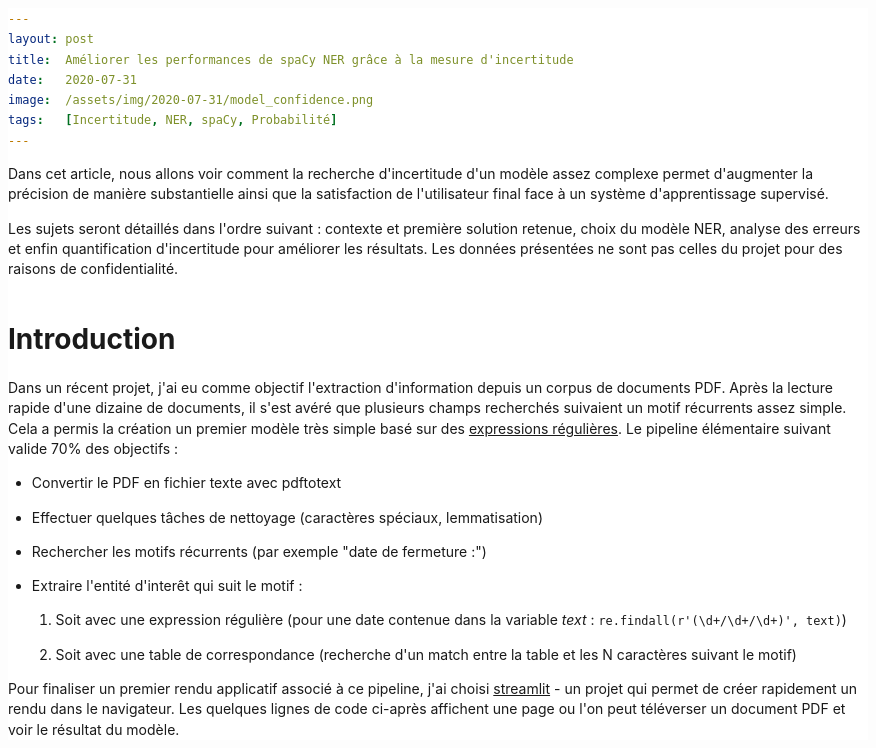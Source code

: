 ```yaml
---
layout: post
title:  Améliorer les performances de spaCy NER grâce à la mesure d'incertitude
date:   2020-07-31
image:  /assets/img/2020-07-31/model_confidence.png
tags:   [Incertitude, NER, spaCy, Probabilité]
---
```


Dans cet article, nous allons voir comment la recherche d'incertitude d'un modèle assez complexe permet d'augmenter 
la précision de manière substantielle ainsi que la satisfaction de l'utilisateur final face à un système 
d'apprentissage supervisé.

Les sujets seront détaillés dans l'ordre suivant : contexte et première solution retenue, choix du modèle NER, 
analyse des erreurs et enfin quantification d'incertitude pour améliorer les résultats. Les données présentées 
ne sont pas celles du projet pour des raisons de confidentialité.


# Introduction

Dans un récent projet, j'ai eu comme objectif l'extraction d'information depuis un corpus de documents PDF. Après 
la lecture rapide d'une dizaine de documents, il s'est avéré que plusieurs champs recherchés suivaient un 
motif récurrents assez simple. Cela a permis la création un premier modèle très simple basé sur des [expressions 
régulières](https://fr.wikipedia.org/wiki/Expression_r%C3%A9guli%C3%A8re). Le pipeline élémentaire suivant valide 70% 
des objectifs :

- Convertir le PDF en fichier texte avec pdftotext

- Effectuer quelques tâches de nettoyage (caractères spéciaux, lemmatisation)

- Rechercher les motifs récurrents (par exemple "date de fermeture :")

- Extraire l'entité d'interêt qui suit le motif :

    1. Soit avec une expression régulière (pour une date contenue dans la variable *text* : 
    `re.findall(r'(\d+/\d+/\d+)', text)`)
    
    2. Soit avec une table de correspondance (recherche d'un match entre la table et les N caractères suivant le motif)

Pour finaliser un premier rendu applicatif associé à ce pipeline, j'ai choisi [streamlit](
https://www.streamlit.io/) - un projet qui permet de créer rapidement un rendu dans le 
navigateur. Les quelques lignes de code ci-après affichent une page ou l'on peut téléverser un document 
PDF et voir le résultat du modèle.
